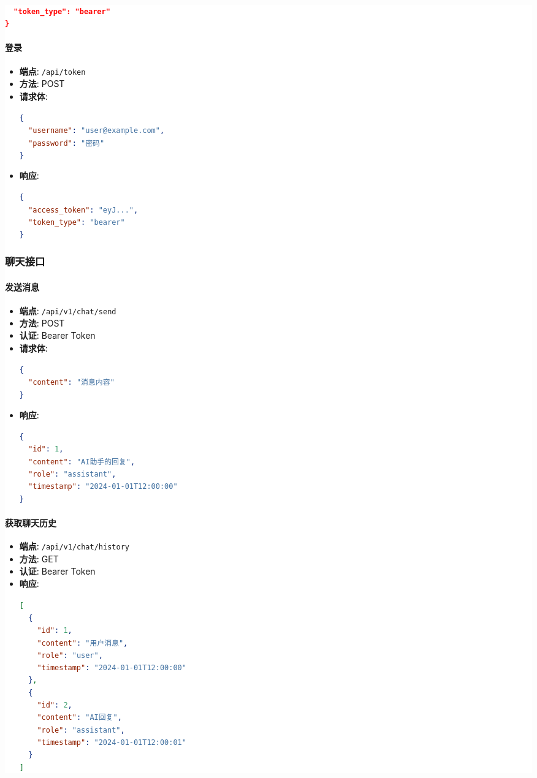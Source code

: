   ```json
    "token_type": "bearer"
  }
  ```

#### 登录
- **端点**: `/api/token`
- **方法**: POST
- **请求体**:
  ```json
  {
    "username": "user@example.com",
    "password": "密码"
  }
  ```
- **响应**:
  ```json
  {
    "access_token": "eyJ...",
    "token_type": "bearer"
  }
  ```

### 聊天接口

#### 发送消息
- **端点**: `/api/v1/chat/send`
- **方法**: POST
- **认证**: Bearer Token
- **请求体**:
  ```json
  {
    "content": "消息内容"
  }
  ```
- **响应**:
  ```json
  {
    "id": 1,
    "content": "AI助手的回复",
    "role": "assistant",
    "timestamp": "2024-01-01T12:00:00"
  }
  ```

#### 获取聊天历史
- **端点**: `/api/v1/chat/history`
- **方法**: GET
- **认证**: Bearer Token
- **响应**:
  ```json
  [
    {
      "id": 1,
      "content": "用户消息",
      "role": "user",
      "timestamp": "2024-01-01T12:00:00"
    },
    {
      "id": 2,
      "content": "AI回复",
      "role": "assistant",
      "timestamp": "2024-01-01T12:00:01"
    }
  ]
  ```